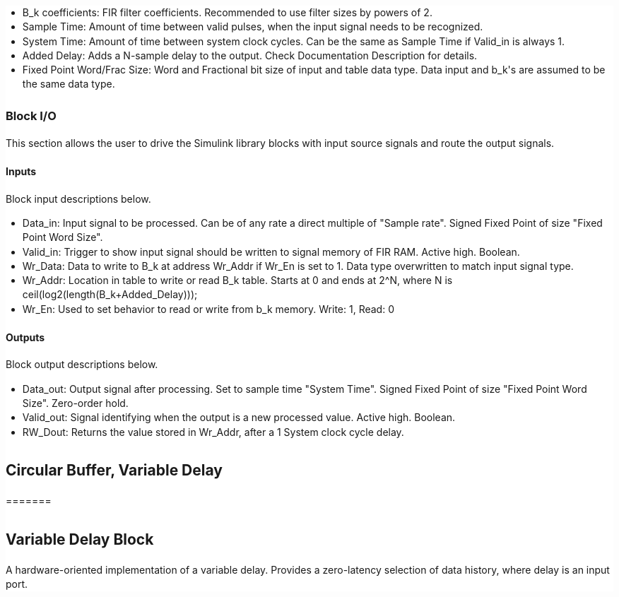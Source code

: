 - B_k coefficients:
  FIR filter coefficients. Recommended to use filter sizes by powers of 2. 
- Sample Time:
  Amount of time between valid pulses, when the input signal needs to be recognized.
- System Time:
  Amount of time between system clock cycles. Can be the same as Sample Time if Valid_in is always 1.
- Added Delay:
  Adds a N-sample delay to the output. Check Documentation Description for details.
- Fixed Point Word/Frac Size:
  Word and Fractional bit size of input and table data type. Data input and b_k's are assumed to be the same data type.

### Block I/O
This section allows the user to drive the Simulink library blocks with input source signals and route the output signals. 
#### Inputs
Block input descriptions below. 
- Data_in:
  Input signal to be processed. Can be of any rate a direct multiple of "Sample rate". Signed Fixed Point of size "Fixed Point Word Size".
- Valid_in:
 Trigger to show input signal should be written to signal memory of FIR RAM. Active high. Boolean.
- Wr_Data:
  Data to write to B_k at address Wr_Addr if Wr_En is set to 1. Data type overwritten to match input signal type.
- Wr_Addr:
  Location in table to write or read B_k table. Starts at 0 and ends at 2^N, where N is ceil(log2(length(B_k+Added_Delay)));
- Wr_En:
  Used to set behavior to read or write from b_k memory.
  Write: 1, Read: 0

#### Outputs
Block output descriptions below. 

- Data_out:
  Output signal after processing. Set to sample time "System Time". Signed Fixed Point of size "Fixed Point Word Size". Zero-order hold.
- Valid_out:
  Signal identifying when the output is a new processed value. Active high. Boolean.
- RW_Dout:
  Returns the value stored in Wr_Addr, after a 1 System clock cycle delay.

## Circular Buffer, Variable Delay 

=======
  
## Variable Delay Block
A hardware-oriented implementation of a variable delay.
Provides a zero-latency selection of data history, where delay is an input port.
